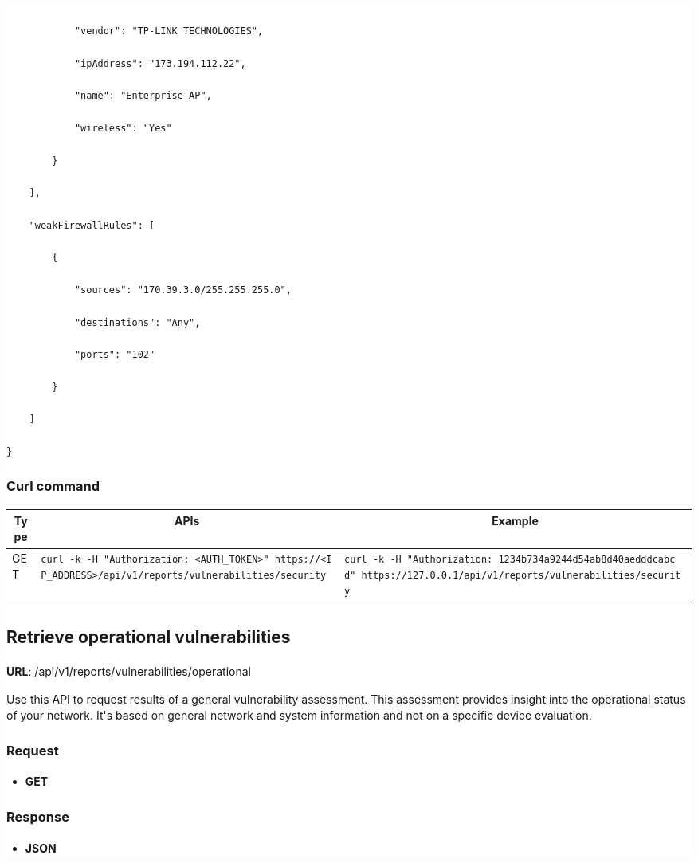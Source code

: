 ```rest

            "vendor": "TP-LINK TECHNOLOGIES",

            "ipAddress": "173.194.112.22",

            "name": "Enterprise AP",

            "wireless": "Yes"

        }

    ],

    "weakFirewallRules": [

        {

            "sources": "170.39.3.0/255.255.255.0",

            "destinations": "Any",

            "ports": "102"

        }

    ]

}
```

### Curl command

| Type | APIs | Example |
|--|--|--|
| GET | `curl -k -H "Authorization: <AUTH_TOKEN>" https://<IP_ADDRESS>/api/v1/reports/vulnerabilities/security` | `curl -k -H "Authorization: 1234b734a9244d54ab8d40aedddcabcd" https://127.0.0.1/api/v1/reports/vulnerabilities/security` |

## Retrieve operational vulnerabilities

**URL**: /api/v1/reports/vulnerabilities/operational

Use this API to request results of a general vulnerability assessment. This assessment provides insight into the operational status of your network. It's based on general network and system information and not on a specific device evaluation.

### Request

- **GET**

### Response

- **JSON**

